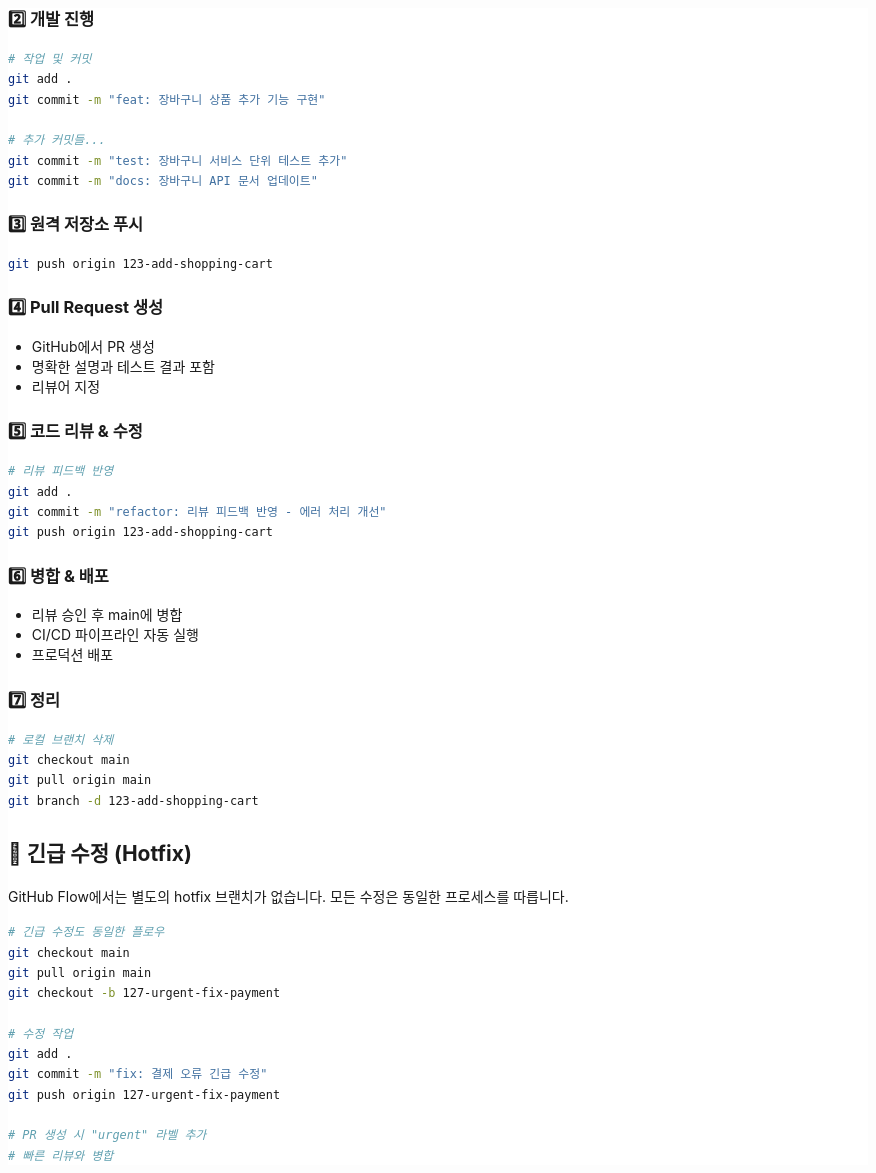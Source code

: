 ### 2️⃣ 개발 진행
```bash
# 작업 및 커밋
git add .
git commit -m "feat: 장바구니 상품 추가 기능 구현"

# 추가 커밋들...
git commit -m "test: 장바구니 서비스 단위 테스트 추가"
git commit -m "docs: 장바구니 API 문서 업데이트"
```

### 3️⃣ 원격 저장소 푸시
```bash
git push origin 123-add-shopping-cart
```

### 4️⃣ Pull Request 생성
- GitHub에서 PR 생성
- 명확한 설명과 테스트 결과 포함
- 리뷰어 지정

### 5️⃣ 코드 리뷰 & 수정
```bash
# 리뷰 피드백 반영
git add .
git commit -m "refactor: 리뷰 피드백 반영 - 에러 처리 개선"
git push origin 123-add-shopping-cart
```

### 6️⃣ 병합 & 배포
- 리뷰 승인 후 main에 병합
- CI/CD 파이프라인 자동 실행
- 프로덕션 배포

### 7️⃣ 정리
```bash
# 로컬 브랜치 삭제
git checkout main
git pull origin main
git branch -d 123-add-shopping-cart
```

## 🚨 긴급 수정 (Hotfix)

GitHub Flow에서는 별도의 hotfix 브랜치가 없습니다. 모든 수정은 동일한 프로세스를 따릅니다.

```bash
# 긴급 수정도 동일한 플로우
git checkout main
git pull origin main
git checkout -b 127-urgent-fix-payment

# 수정 작업
git add .
git commit -m "fix: 결제 오류 긴급 수정"
git push origin 127-urgent-fix-payment

# PR 생성 시 "urgent" 라벨 추가
# 빠른 리뷰와 병합
```
